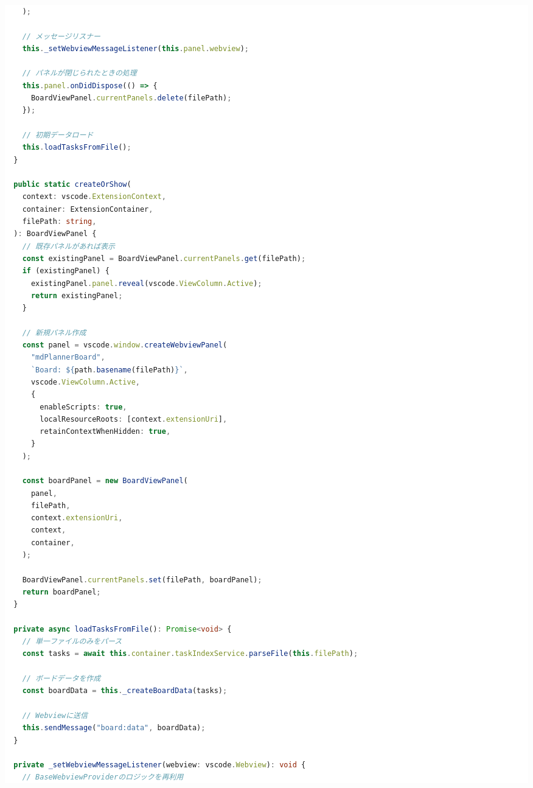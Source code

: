 ```typescript
    );
    
    // メッセージリスナー
    this._setWebviewMessageListener(this.panel.webview);
    
    // パネルが閉じられたときの処理
    this.panel.onDidDispose(() => {
      BoardViewPanel.currentPanels.delete(filePath);
    });
    
    // 初期データロード
    this.loadTasksFromFile();
  }
  
  public static createOrShow(
    context: vscode.ExtensionContext,
    container: ExtensionContainer,
    filePath: string,
  ): BoardViewPanel {
    // 既存パネルがあれば表示
    const existingPanel = BoardViewPanel.currentPanels.get(filePath);
    if (existingPanel) {
      existingPanel.panel.reveal(vscode.ViewColumn.Active);
      return existingPanel;
    }
    
    // 新規パネル作成
    const panel = vscode.window.createWebviewPanel(
      "mdPlannerBoard",
      `Board: ${path.basename(filePath)}`,
      vscode.ViewColumn.Active,
      {
        enableScripts: true,
        localResourceRoots: [context.extensionUri],
        retainContextWhenHidden: true,
      }
    );
    
    const boardPanel = new BoardViewPanel(
      panel,
      filePath,
      context.extensionUri,
      context,
      container,
    );
    
    BoardViewPanel.currentPanels.set(filePath, boardPanel);
    return boardPanel;
  }
  
  private async loadTasksFromFile(): Promise<void> {
    // 単一ファイルのみをパース
    const tasks = await this.container.taskIndexService.parseFile(this.filePath);
    
    // ボードデータを作成
    const boardData = this._createBoardData(tasks);
    
    // Webviewに送信
    this.sendMessage("board:data", boardData);
  }
  
  private _setWebviewMessageListener(webview: vscode.Webview): void {
    // BaseWebviewProviderのロジックを再利用
```
